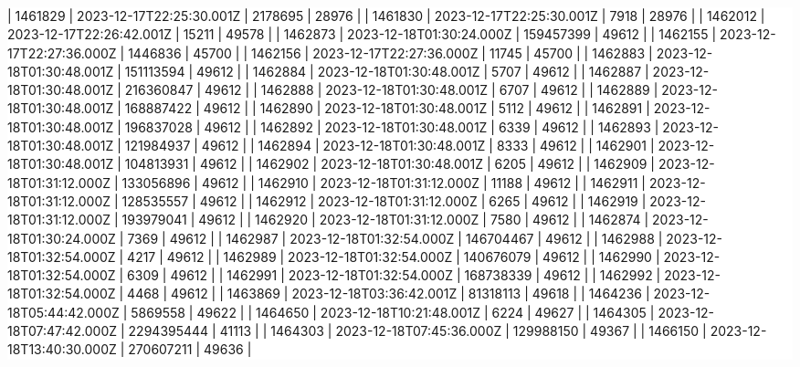 | 1461829 | 2023-12-17T22:25:30.001Z |    2178695 |          28976 |
| 1461830 | 2023-12-17T22:25:30.001Z |       7918 |          28976 |
| 1462012 | 2023-12-17T22:26:42.001Z |      15211 |          49578 |
| 1462873 | 2023-12-18T01:30:24.000Z |  159457399 |          49612 |
| 1462155 | 2023-12-17T22:27:36.000Z |    1446836 |          45700 |
| 1462156 | 2023-12-17T22:27:36.000Z |      11745 |          45700 |
| 1462883 | 2023-12-18T01:30:48.001Z |  151113594 |          49612 |
| 1462884 | 2023-12-18T01:30:48.001Z |       5707 |          49612 |
| 1462887 | 2023-12-18T01:30:48.001Z |  216360847 |          49612 |
| 1462888 | 2023-12-18T01:30:48.001Z |       6707 |          49612 |
| 1462889 | 2023-12-18T01:30:48.001Z |  168887422 |          49612 |
| 1462890 | 2023-12-18T01:30:48.001Z |       5112 |          49612 |
| 1462891 | 2023-12-18T01:30:48.001Z |  196837028 |          49612 |
| 1462892 | 2023-12-18T01:30:48.001Z |       6339 |          49612 |
| 1462893 | 2023-12-18T01:30:48.001Z |  121984937 |          49612 |
| 1462894 | 2023-12-18T01:30:48.001Z |       8333 |          49612 |
| 1462901 | 2023-12-18T01:30:48.001Z |  104813931 |          49612 |
| 1462902 | 2023-12-18T01:30:48.001Z |       6205 |          49612 |
| 1462909 | 2023-12-18T01:31:12.000Z |  133056896 |          49612 |
| 1462910 | 2023-12-18T01:31:12.000Z |      11188 |          49612 |
| 1462911 | 2023-12-18T01:31:12.000Z |  128535557 |          49612 |
| 1462912 | 2023-12-18T01:31:12.000Z |       6265 |          49612 |
| 1462919 | 2023-12-18T01:31:12.000Z |  193979041 |          49612 |
| 1462920 | 2023-12-18T01:31:12.000Z |       7580 |          49612 |
| 1462874 | 2023-12-18T01:30:24.000Z |       7369 |          49612 |
| 1462987 | 2023-12-18T01:32:54.000Z |  146704467 |          49612 |
| 1462988 | 2023-12-18T01:32:54.000Z |       4217 |          49612 |
| 1462989 | 2023-12-18T01:32:54.000Z |  140676079 |          49612 |
| 1462990 | 2023-12-18T01:32:54.000Z |       6309 |          49612 |
| 1462991 | 2023-12-18T01:32:54.000Z |  168738339 |          49612 |
| 1462992 | 2023-12-18T01:32:54.000Z |       4468 |          49612 |
| 1463869 | 2023-12-18T03:36:42.001Z |   81318113 |          49618 |
| 1464236 | 2023-12-18T05:44:42.000Z |    5869558 |          49622 |
| 1464650 | 2023-12-18T10:21:48.001Z |       6224 |          49627 |
| 1464305 | 2023-12-18T07:47:42.000Z | 2294395444 |          41113 |
| 1464303 | 2023-12-18T07:45:36.000Z |  129988150 |          49367 |
| 1466150 | 2023-12-18T13:40:30.000Z |  270607211 |          49636 |